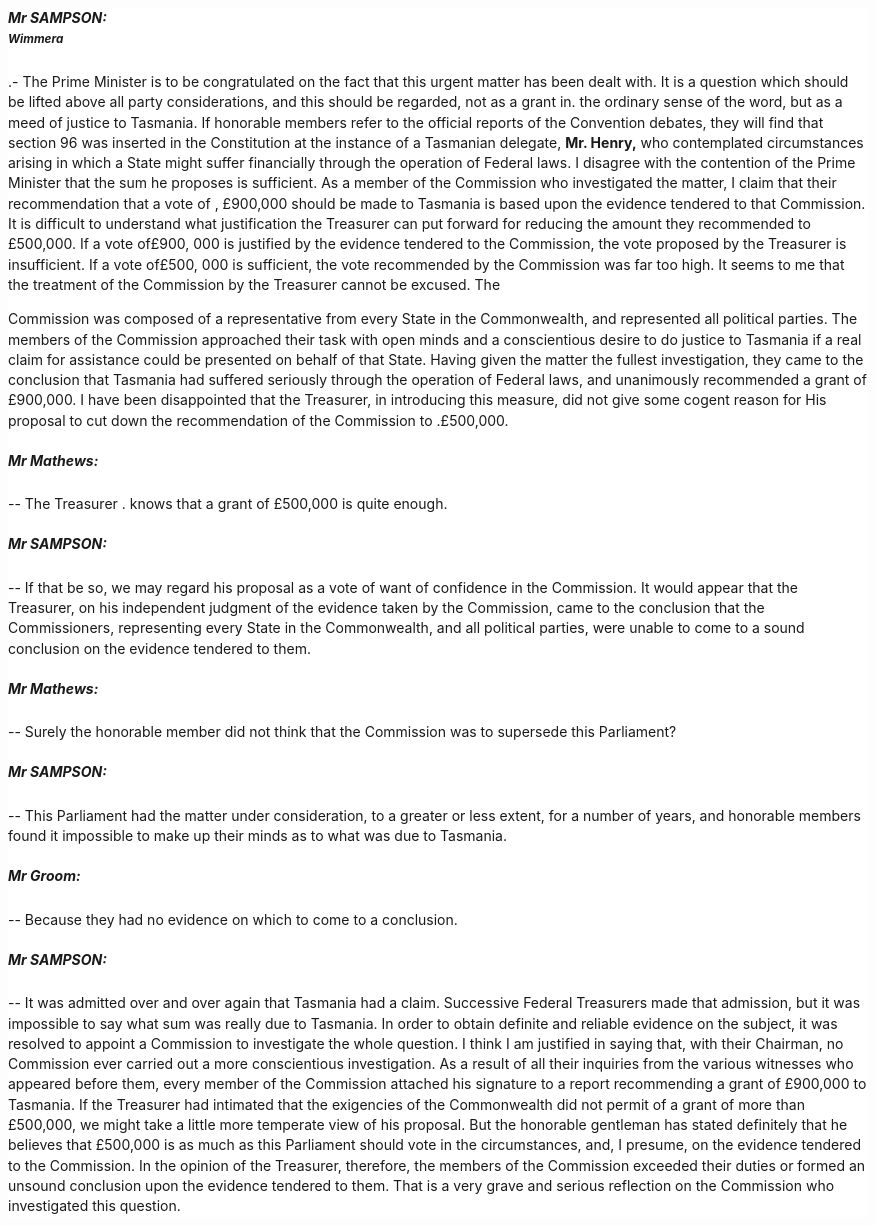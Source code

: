 ##### Mr SAMPSON:<br><small class="text-muted">Wimmera</small>

.- The Prime Minister is to be congratulated on the fact that this urgent matter has been dealt with. It is a question which should be lifted above all party considerations, and this should be regarded, not as a grant in. the ordinary sense of the word, but as a meed of justice to Tasmania. If honorable members refer to the official reports of the Convention debates, they will find that section 96 was inserted in the Constitution at the instance of a Tasmanian delegate,  **Mr. Henry,**  who contemplated circumstances arising in which a State might suffer financially through the operation of Federal laws. I disagree with the contention of the Prime Minister that the sum he proposes is sufficient. As a member of the Commission who investigated the matter, I claim that their recommendation that a vote of , £900,000 should be made to Tasmania is based upon the evidence tendered to that Commission. It is difficult to understand what justification the Treasurer can put forward for reducing the amount they recommended to £500,000. If a vote of£900, 000 is justified by the evidence tendered to the Commission, the vote proposed by the Treasurer is insufficient. If a vote of£500, 000 is sufficient, the vote recommended by the Commission was far too high. It seems to me that the treatment of the Commission by the Treasurer cannot be excused. The 

Commission was composed of a representative from every State in the Commonwealth, and represented all political parties. The members of the Commission approached their task with open minds and a conscientious desire to do justice to Tasmania if a real claim for assistance could be presented on behalf of that State. Having given the matter the fullest investigation, they came to the conclusion that Tasmania had suffered seriously through the operation of Federal laws, and unanimously recommended a grant of £900,000. I have been disappointed that the Treasurer, in introducing this measure, did not give some cogent reason for  His  proposal to cut down the recommendation of the Commission to .£500,000. 

##### Mr Mathews:

--  The Treasurer . knows that a grant of £500,000 is quite enough. 

##### Mr SAMPSON:

-- If that be so, we may regard his proposal as a vote of want of confidence in the Commission. It would appear that the Treasurer, on his independent judgment of the evidence taken by the Commission, came to the conclusion that the Commissioners, representing every State in the Commonwealth, and all political parties, were unable to come to a sound conclusion on the evidence tendered to them. 

##### Mr Mathews:

--  Surely the honorable member did not think that the Commission was to supersede this Parliament? 

##### Mr SAMPSON:

-- This Parliament had the matter under consideration, to a greater or less extent, for a number of years, and honorable members found it impossible to make up their minds as to what was due to Tasmania. 

##### Mr Groom:

--  Because they had no evidence on which to come to a conclusion. 

##### Mr SAMPSON:

-- It was admitted over and over again that Tasmania had a claim. Successive Federal Treasurers made that admission, but it was impossible to say what sum was really due to Tasmania. In order to obtain definite and reliable evidence on the subject, it was resolved to appoint a Commission to investigate the whole question. I think I am justified in saying that, with their  Chairman,  no Commission ever carried out a more conscientious investigation. As a result of all their inquiries from the various witnesses who appeared before them, every member of the Commission attached his signature to a report recommending a grant of £900,000 to Tasmania. If the Treasurer had intimated that the exigencies of the Commonwealth did not permit of a grant of more than £500,000, we might take a little more temperate view of his proposal. But the honorable gentleman has stated definitely that he believes that £500,000 is as much as this Parliament should vote in the circumstances, and, I presume, on the evidence tendered to the Commission. In the opinion of the Treasurer, therefore, the members of the Commission exceeded their duties or formed an unsound conclusion upon the evidence tendered to them. That is a very grave and serious reflection on the Commission who investigated this question. 
